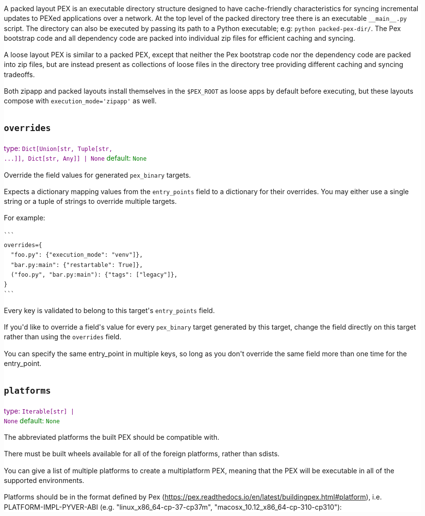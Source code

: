 A packed layout PEX is an executable directory structure designed to have cache-friendly characteristics for syncing incremental updates to PEXed applications over a network. At the top level of the packed directory tree there is an executable `__main__.py` script. The directory can also be executed by passing its path to a Python executable; e.g: `python packed-pex-dir/`. The Pex bootstrap code and all dependency code are packed into individual zip files for efficient caching and syncing.

A loose layout PEX is similar to a packed PEX, except that neither the Pex bootstrap code nor the dependency code are packed into zip files, but are instead present as collections of loose files in the directory tree providing different caching and syncing tradeoffs.

Both zipapp and packed layouts install themselves in the `$PEX_ROOT` as loose apps by default before executing, but these layouts compose with `execution_mode='zipapp'` as well.

## <code>overrides</code>

<span style="color: purple">type: <code>Dict[Union[str, Tuple[str, ...]], Dict[str, Any]] | None</code></span>
<span style="color: green">default: <code>None</code></span>

Override the field values for generated `pex_binary` targets.

Expects a dictionary mapping values from the `entry_points` field to a dictionary for their overrides. You may either use a single string or a tuple of strings to override multiple targets.

For example:

    ```
    overrides={
      "foo.py": {"execution_mode": "venv"]},
      "bar.py:main": {"restartable": True]},
      ("foo.py", "bar.py:main"): {"tags": ["legacy"]},
    }
    ```

Every key is validated to belong to this target's `entry_points` field.

If you'd like to override a field's value for every `pex_binary` target generated by this target, change the field directly on this target rather than using the `overrides` field.

You can specify the same entry_point in multiple keys, so long as you don't override the same field more than one time for the entry_point.

## <code>platforms</code>

<span style="color: purple">type: <code>Iterable[str] | None</code></span>
<span style="color: green">default: <code>None</code></span>

The abbreviated platforms the built PEX should be compatible with.

There must be built wheels available for all of the foreign platforms, rather than sdists.

You can give a list of multiple platforms to create a multiplatform PEX, meaning that the PEX will be executable in all of the supported environments.

Platforms should be in the format defined by Pex (https://pex.readthedocs.io/en/latest/buildingpex.html#platform), i.e. PLATFORM-IMPL-PYVER-ABI (e.g. "linux_x86_64-cp-37-cp37m", "macosx_10.12_x86_64-cp-310-cp310"):
